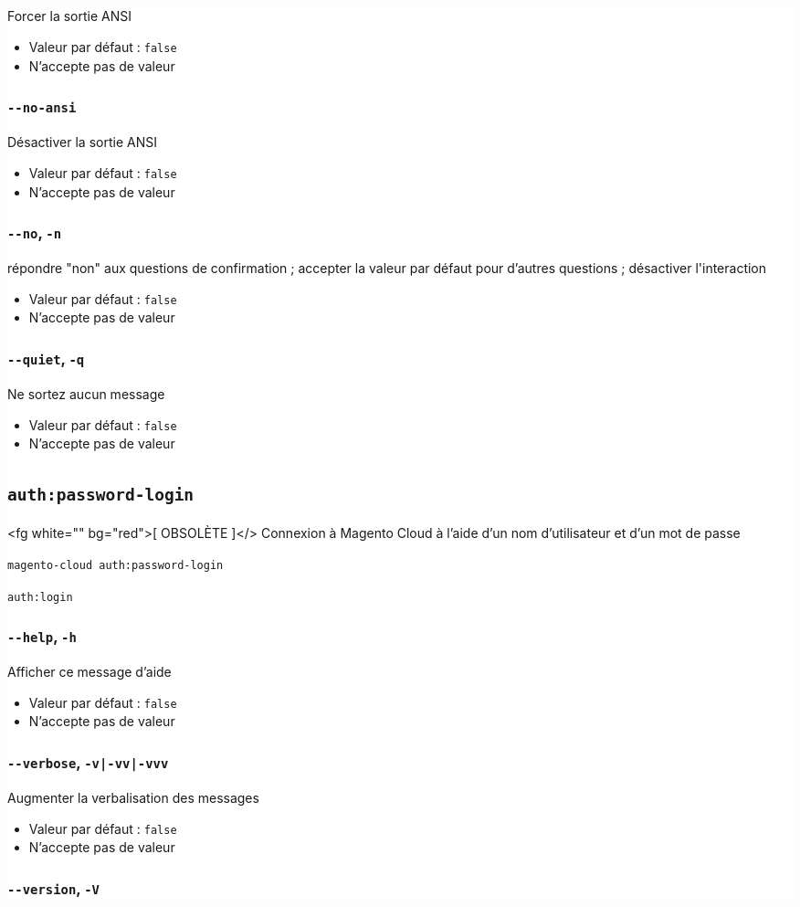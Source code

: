 Forcer la sortie ANSI

- Valeur par défaut : `false`
- N’accepte pas de valeur

### `--no-ansi`

Désactiver la sortie ANSI

- Valeur par défaut : `false`
- N’accepte pas de valeur

### `--no`, `-n`

répondre &quot;non&quot; aux questions de confirmation ; accepter la valeur par défaut pour d’autres questions ; désactiver l&#39;interaction

- Valeur par défaut : `false`
- N’accepte pas de valeur

### `--quiet`, `-q`

Ne sortez aucun message

- Valeur par défaut : `false`
- N’accepte pas de valeur


## `auth:password-login`

&lt;fg white=&quot;&quot; bg=&quot;red&quot;>[ OBSOLÈTE ]&lt;/> Connexion à Magento Cloud à l’aide d’un nom d’utilisateur et d’un mot de passe

```bash
magento-cloud auth:password-login
```


```bash
auth:login
```

### `--help`, `-h`

Afficher ce message d’aide

- Valeur par défaut : `false`
- N’accepte pas de valeur

### `--verbose`, `-v|-vv|-vvv`

Augmenter la verbalisation des messages

- Valeur par défaut : `false`
- N’accepte pas de valeur

### `--version`, `-V`
